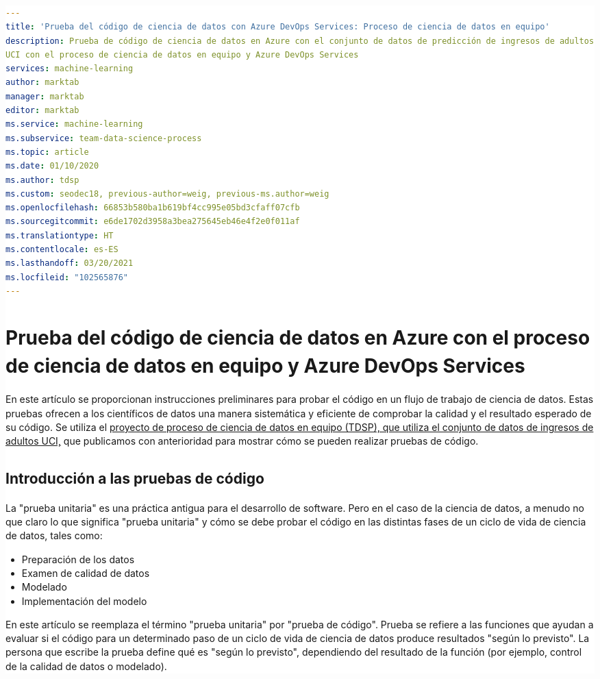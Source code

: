 ```yaml
---
title: 'Prueba del código de ciencia de datos con Azure DevOps Services: Proceso de ciencia de datos en equipo'
description: Prueba de código de ciencia de datos en Azure con el conjunto de datos de predicción de ingresos de adultos UCI con el proceso de ciencia de datos en equipo y Azure DevOps Services
services: machine-learning
author: marktab
manager: marktab
editor: marktab
ms.service: machine-learning
ms.subservice: team-data-science-process
ms.topic: article
ms.date: 01/10/2020
ms.author: tdsp
ms.custom: seodec18, previous-author=weig, previous-ms.author=weig
ms.openlocfilehash: 66853b580ba1b619bf4cc995e05bd3cfaff07cfb
ms.sourcegitcommit: e6de1702d3958a3bea275645eb46e4f2e0f011af
ms.translationtype: HT
ms.contentlocale: es-ES
ms.lasthandoff: 03/20/2021
ms.locfileid: "102565876"
---
```

# <a name="data-science-code-testing-on-azure-with-the-team-data-science-process-and-azure-devops-services"></a>Prueba del código de ciencia de datos en Azure con el proceso de ciencia de datos en equipo y Azure DevOps Services
En este artículo se proporcionan instrucciones preliminares para probar el código en un flujo de trabajo de ciencia de datos. Estas pruebas ofrecen a los científicos de datos una manera sistemática y eficiente de comprobar la calidad y el resultado esperado de su código. Se utiliza el [proyecto de proceso de ciencia de datos en equipo (TDSP), que utiliza el conjunto de datos de ingresos de adultos UCI,](https://github.com/Azure/MachineLearningSamples-TDSPUCIAdultIncome) que publicamos con anterioridad para mostrar cómo se pueden realizar pruebas de código. 

## <a name="introduction-on-code-testing"></a>Introducción a las pruebas de código
La "prueba unitaria" es una práctica antigua para el desarrollo de software. Pero en el caso de la ciencia de datos, a menudo no que claro lo que significa "prueba unitaria" y cómo se debe probar el código en las distintas fases de un ciclo de vida de ciencia de datos, tales como:

* Preparación de los datos
* Examen de calidad de datos
* Modelado
* Implementación del modelo 

En este artículo se reemplaza el término "prueba unitaria" por "prueba de código". Prueba se refiere a las funciones que ayudan a evaluar si el código para un determinado paso de un ciclo de vida de ciencia de datos produce resultados "según lo previsto". La persona que escribe la prueba define qué es "según lo previsto", dependiendo del resultado de la función (por ejemplo, control de la calidad de datos o modelado).
